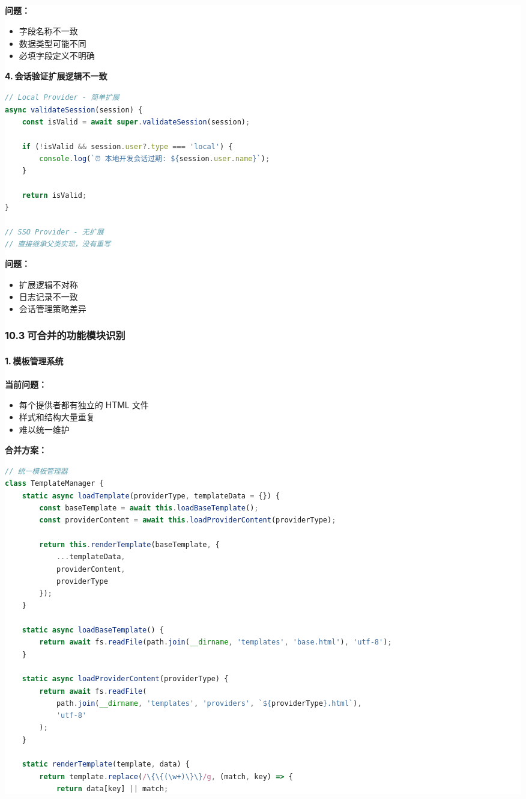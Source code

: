 **问题：**
- 字段名称不一致
- 数据类型可能不同
- 必填字段定义不明确

**4. 会话验证扩展逻辑不一致**

```javascript
// Local Provider - 简单扩展
async validateSession(session) {
    const isValid = await super.validateSession(session);
    
    if (!isValid && session.user?.type === 'local') {
        console.log(`⏰ 本地开发会话过期: ${session.user.name}`);
    }
    
    return isValid;
}

// SSO Provider - 无扩展
// 直接继承父类实现，没有重写
```

**问题：**
- 扩展逻辑不对称
- 日志记录不一致
- 会话管理策略差异

### 10.3 可合并的功能模块识别

#### 1. 模板管理系统

**当前问题：**
- 每个提供者都有独立的 HTML 文件
- 样式和结构大量重复
- 难以统一维护

**合并方案：**

```javascript
// 统一模板管理器
class TemplateManager {
    static async loadTemplate(providerType, templateData = {}) {
        const baseTemplate = await this.loadBaseTemplate();
        const providerContent = await this.loadProviderContent(providerType);
        
        return this.renderTemplate(baseTemplate, {
            ...templateData,
            providerContent,
            providerType
        });
    }
    
    static async loadBaseTemplate() {
        return await fs.readFile(path.join(__dirname, 'templates', 'base.html'), 'utf-8');
    }
    
    static async loadProviderContent(providerType) {
        return await fs.readFile(
            path.join(__dirname, 'templates', 'providers', `${providerType}.html`), 
            'utf-8'
        );
    }
    
    static renderTemplate(template, data) {
        return template.replace(/\{\{(\w+)\}\}/g, (match, key) => {
            return data[key] || match;
```